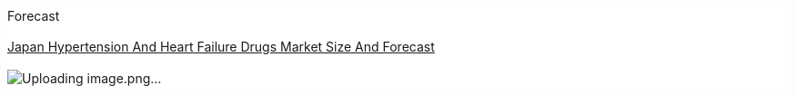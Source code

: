 Forecast</a></p><p><a href="https://github.com/davidj89/Growth/blob/main/Hypertension-And-Heart-Failure-Drugs-Market/Hypertension-And-Heart-Failure-Drugs-Market.md">Japan Hypertension And Heart Failure Drugs Market Size And Forecast</a></p>
![Uploading image.png…]()
